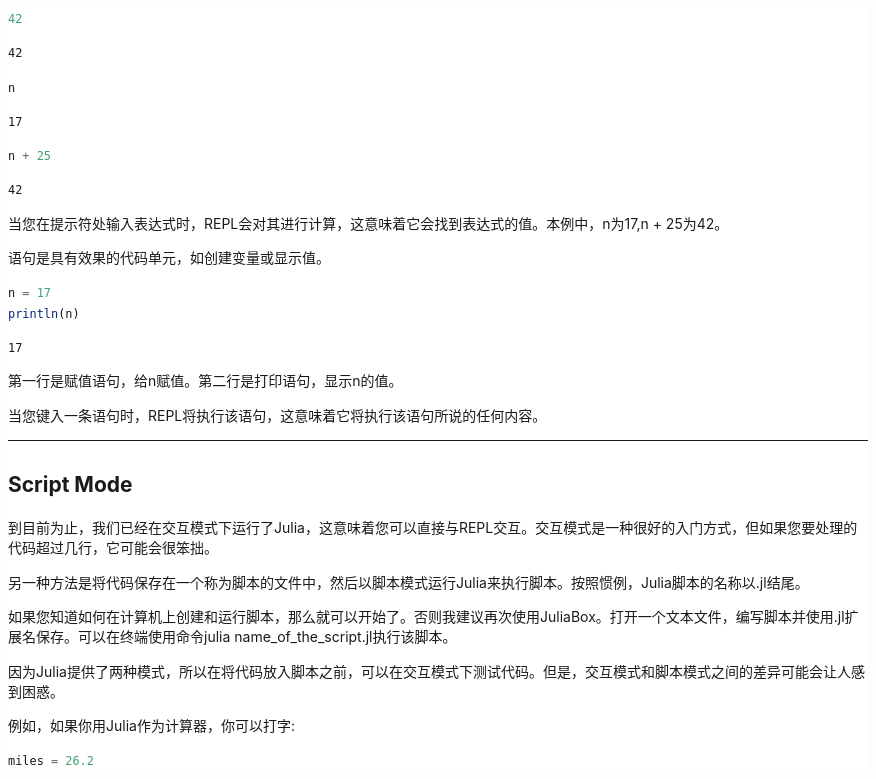 
```julia
42
```




    42




```julia
n
```




    17




```julia
n + 25
```




    42



当您在提示符处输入表达式时，REPL会对其进行计算，这意味着它会找到表达式的值。本例中，n为17,n + 25为42。

语句是具有效果的代码单元，如创建变量或显示值。


```julia
n = 17
println(n)
```

    17


第一行是赋值语句，给n赋值。第二行是打印语句，显示n的值。

当您键入一条语句时，REPL将执行该语句，这意味着它将执行该语句所说的任何内容。

*******
## Script Mode
到目前为止，我们已经在交互模式下运行了Julia，这意味着您可以直接与REPL交互。交互模式是一种很好的入门方式，但如果您要处理的代码超过几行，它可能会很笨拙。

另一种方法是将代码保存在一个称为脚本的文件中，然后以脚本模式运行Julia来执行脚本。按照惯例，Julia脚本的名称以.jl结尾。

如果您知道如何在计算机上创建和运行脚本，那么就可以开始了。否则我建议再次使用JuliaBox。打开一个文本文件，编写脚本并使用.jl扩展名保存。可以在终端使用命令julia name_of_the_script.jl执行该脚本。

因为Julia提供了两种模式，所以在将代码放入脚本之前，可以在交互模式下测试代码。但是，交互模式和脚本模式之间的差异可能会让人感到困惑。

例如，如果你用Julia作为计算器，你可以打字:


```julia
miles = 26.2
```
